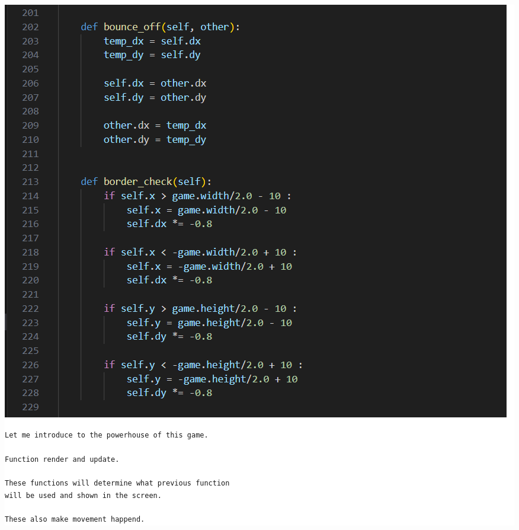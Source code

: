 ![alt text](Samples/class_Entity_3.png)

    Let me introduce to the powerhouse of this game.

    Function render and update.

    These functions will determine what previous function
    will be used and shown in the screen.

    These also make movement happend.
